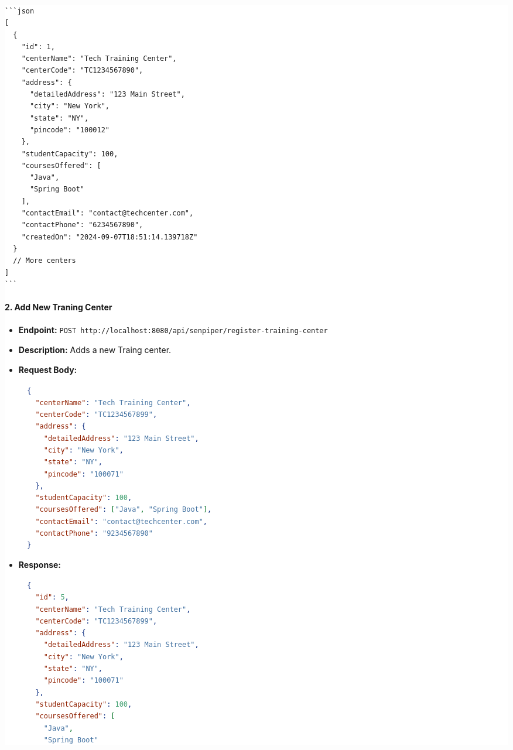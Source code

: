     ```json
    [
      {
        "id": 1,
        "centerName": "Tech Training Center",
        "centerCode": "TC1234567890",
        "address": {
          "detailedAddress": "123 Main Street",
          "city": "New York",
          "state": "NY",
          "pincode": "100012"
        },
        "studentCapacity": 100,
        "coursesOffered": [
          "Java",
          "Spring Boot"
        ],
        "contactEmail": "contact@techcenter.com",
        "contactPhone": "6234567890",
        "createdOn": "2024-09-07T18:51:14.139718Z"
      }
      // More centers
    ]
    ```

#### 2. Add New Traning Center

- **Endpoint:** `POST http://localhost:8080/api/senpiper/register-training-center`
- **Description:** Adds a new Traing center.
- **Request Body:**

    ```json
      {
        "centerName": "Tech Training Center",
        "centerCode": "TC1234567899",
        "address": {
          "detailedAddress": "123 Main Street",
          "city": "New York",
          "state": "NY",
          "pincode": "100071"
        },
        "studentCapacity": 100,
        "coursesOffered": ["Java", "Spring Boot"],
        "contactEmail": "contact@techcenter.com",
        "contactPhone": "9234567890"
      }
    ```

- **Response:**

    ```json
      {
        "id": 5,
        "centerName": "Tech Training Center",
        "centerCode": "TC1234567899",
        "address": {
          "detailedAddress": "123 Main Street",
          "city": "New York",
          "state": "NY",
          "pincode": "100071"
        },
        "studentCapacity": 100,
        "coursesOffered": [
          "Java",
          "Spring Boot"